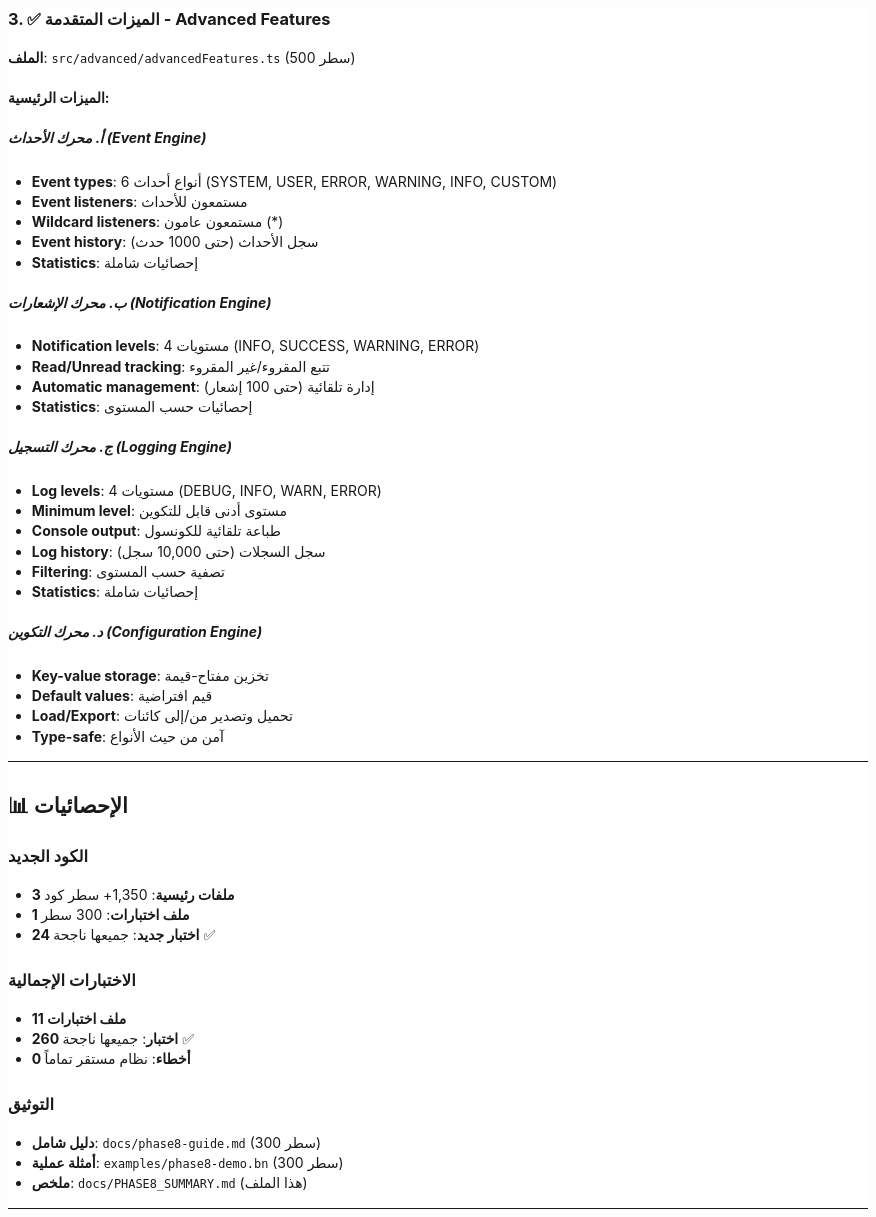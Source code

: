 ### 3. ✅ الميزات المتقدمة - Advanced Features

**الملف**: `src/advanced/advancedFeatures.ts` (500 سطر)

#### الميزات الرئيسية:

##### أ. محرك الأحداث (Event Engine)
- **Event types**: 6 أنواع أحداث (SYSTEM, USER, ERROR, WARNING, INFO, CUSTOM)
- **Event listeners**: مستمعون للأحداث
- **Wildcard listeners**: مستمعون عامون (*)
- **Event history**: سجل الأحداث (حتى 1000 حدث)
- **Statistics**: إحصائيات شاملة

##### ب. محرك الإشعارات (Notification Engine)
- **Notification levels**: 4 مستويات (INFO, SUCCESS, WARNING, ERROR)
- **Read/Unread tracking**: تتبع المقروء/غير المقروء
- **Automatic management**: إدارة تلقائية (حتى 100 إشعار)
- **Statistics**: إحصائيات حسب المستوى

##### ج. محرك التسجيل (Logging Engine)
- **Log levels**: 4 مستويات (DEBUG, INFO, WARN, ERROR)
- **Minimum level**: مستوى أدنى قابل للتكوين
- **Console output**: طباعة تلقائية للكونسول
- **Log history**: سجل السجلات (حتى 10,000 سجل)
- **Filtering**: تصفية حسب المستوى
- **Statistics**: إحصائيات شاملة

##### د. محرك التكوين (Configuration Engine)
- **Key-value storage**: تخزين مفتاح-قيمة
- **Default values**: قيم افتراضية
- **Load/Export**: تحميل وتصدير من/إلى كائنات
- **Type-safe**: آمن من حيث الأنواع

---

## 📊 الإحصائيات

### الكود الجديد
- **3 ملفات رئيسية**: 1,350+ سطر كود
- **1 ملف اختبارات**: 300 سطر
- **24 اختبار جديد**: جميعها ناجحة ✅

### الاختبارات الإجمالية
- **11 ملف اختبارات**
- **260 اختبار**: جميعها ناجحة ✅
- **0 أخطاء**: نظام مستقر تماماً

### التوثيق
- **دليل شامل**: `docs/phase8-guide.md` (300 سطر)
- **أمثلة عملية**: `examples/phase8-demo.bn` (300 سطر)
- **ملخص**: `docs/PHASE8_SUMMARY.md` (هذا الملف)

---